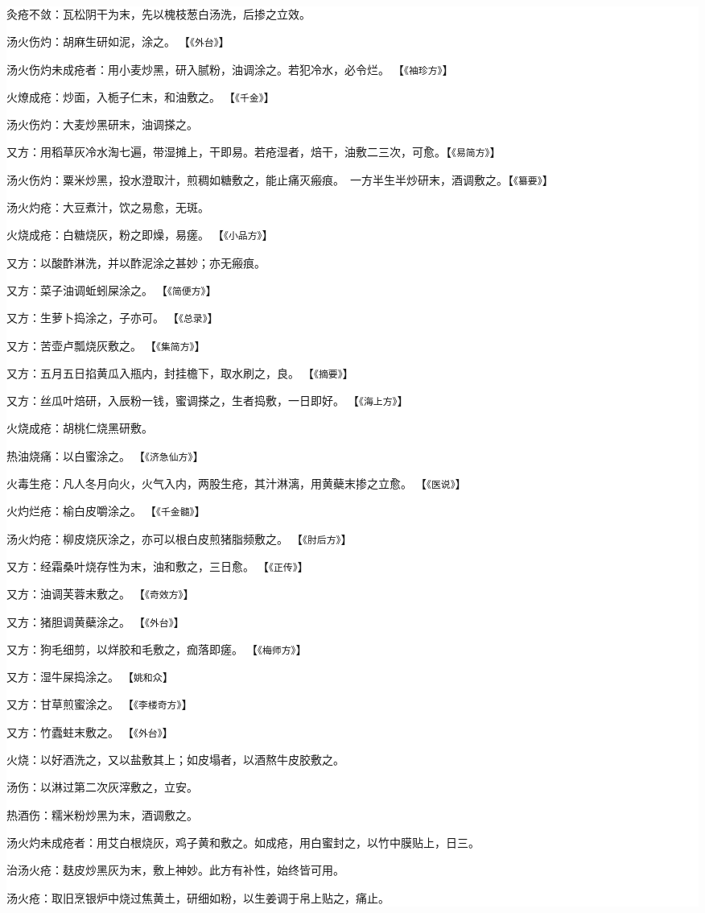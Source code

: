 灸疮不敛：瓦松阴干为末，先以槐枝葱白汤洗，后掺之立效。  

汤火伤灼：胡麻生研如泥，涂之。 【`《外台》`】  

汤火伤灼未成疮者：用小麦炒黑，研入腻粉，油调涂之。若犯冷水，必令烂。 【`《袖珍方》`】  

火燎成疮：炒面，入栀子仁末，和油敷之。 【`《千金》`】  

汤火伤灼：大麦炒黑研末，油调搽之。  

又方：用稻草灰冷水淘七遍，带湿摊上，干即易。若疮湿者，焙干，油敷二三次，可愈。【`《易简方》`】  

汤火伤灼：粟米炒黑，投水澄取汁，煎稠如糖敷之，能止痛灭瘢痕。　一方半生半炒研末，酒调敷之。【`《纂要》`】  

汤火灼疮：大豆煮汁，饮之易愈，无斑。  

火烧成疮：白糖烧灰，粉之即燥，易瘥。 【`《小品方》`】  

又方：以酸酢淋洗，并以酢泥涂之甚妙；亦无瘢痕。  

又方：菜子油调蚯蚓屎涂之。 【`《简便方》`】  

又方：生萝卜捣涂之，子亦可。 【`《总录》`】  

又方：苦壶卢瓢烧灰敷之。 【`《集简方》`】  

又方：五月五日掐黄瓜入瓶内，封挂檐下，取水刷之，良。 【`《摘要》`】  

又方：丝瓜叶焙研，入辰粉一钱，蜜调搽之，生者捣敷，一日即好。 【`《海上方》`】  

火烧成疮：胡桃仁烧黑研敷。  

热油烧痛：以白蜜涂之。 【`《济急仙方》`】  

火毒生疮：凡人冬月向火，火气入内，两股生疮，其汁淋漓，用黄蘗末掺之立愈。 【`《医说》`】  

火灼烂疮：榆白皮嚼涂之。 【`《千金髓》`】  

汤火灼疮：柳皮烧灰涂之，亦可以根白皮煎猪脂频敷之。 【`《肘后方》`】  

又方：经霜桑叶烧存性为末，油和敷之，三日愈。 【`《正传》`】  

又方：油调芙蓉末敷之。 【`《奇效方》`】  

又方：猪胆调黄蘗涂之。 【`《外台》`】  

又方：狗毛细剪，以烊胶和毛敷之，痂落即瘥。 【`《梅师方》`】  

又方：湿牛屎捣涂之。 【`姚和众`】  

又方：甘草煎蜜涂之。 【`《李楼奇方》`】  

又方：竹蠹蛀末敷之。 【`《外台》`】  

火烧：以好酒洗之，又以盐敷其上；如皮塌者，以酒熬牛皮胶敷之。  

汤伤：以淋过第二次灰滓敷之，立安。  

热酒伤：糯米粉炒黑为末，酒调敷之。  

汤火灼未成疮者：用艾白根烧灰，鸡子黄和敷之。如成疮，用白蜜封之，以竹中膜贴上，日三。  

治汤火疮：麸皮炒黑灰为末，敷上神妙。此方有补性，始终皆可用。  

汤火疮：取旧烹银炉中烧过焦黄土，研细如粉，以生姜调于帛上贴之，痛止。  
